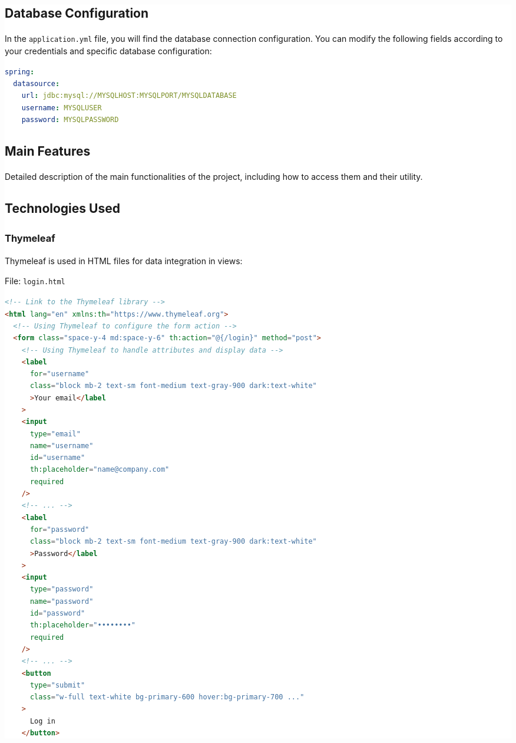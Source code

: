 ## Database Configuration

In the `application.yml` file, you will find the database connection configuration. You can modify the following fields according to your credentials and specific database configuration:

```yaml
spring:
  datasource:
    url: jdbc:mysql://MYSQLHOST:MYSQLPORT/MYSQLDATABASE
    username: MYSQLUSER
    password: MYSQLPASSWORD
```

## Main Features

Detailed description of the main functionalities of the project, including how to access them and their utility.

## Technologies Used

### Thymeleaf

Thymeleaf is used in HTML files for data integration in views:

File: `login.html`

```html
<!-- Link to the Thymeleaf library -->
<html lang="en" xmlns:th="https://www.thymeleaf.org">
  <!-- Using Thymeleaf to configure the form action -->
  <form class="space-y-4 md:space-y-6" th:action="@{/login}" method="post">
    <!-- Using Thymeleaf to handle attributes and display data -->
    <label
      for="username"
      class="block mb-2 text-sm font-medium text-gray-900 dark:text-white"
      >Your email</label
    >
    <input
      type="email"
      name="username"
      id="username"
      th:placeholder="name@company.com"
      required
    />
    <!-- ... -->
    <label
      for="password"
      class="block mb-2 text-sm font-medium text-gray-900 dark:text-white"
      >Password</label
    >
    <input
      type="password"
      name="password"
      id="password"
      th:placeholder="••••••••"
      required
    />
    <!-- ... -->
    <button
      type="submit"
      class="w-full text-white bg-primary-600 hover:bg-primary-700 ..."
    >
      Log in
    </button>
```